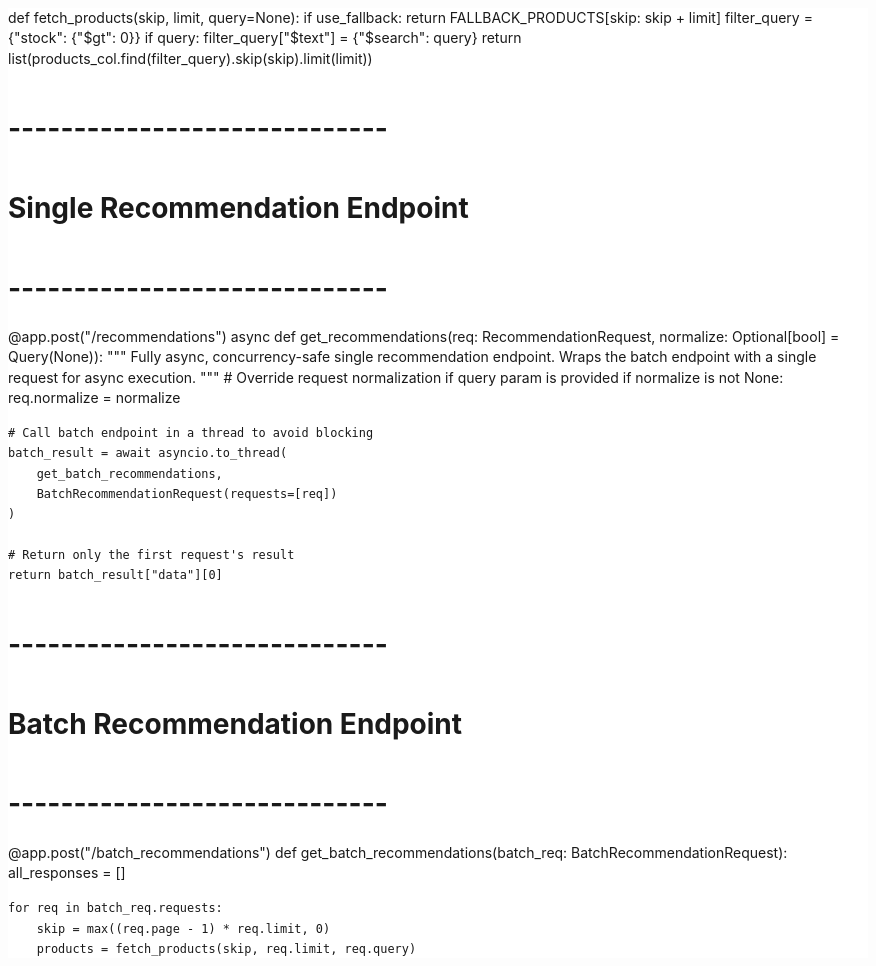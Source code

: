 def fetch_products(skip, limit, query=None):
    if use_fallback:
        return FALLBACK_PRODUCTS[skip: skip + limit]
    filter_query = {"stock": {"$gt": 0}}
    if query:
        filter_query["$text"] = {"$search": query}
    return list(products_col.find(filter_query).skip(skip).limit(limit))

# -----------------------------
# Single Recommendation Endpoint
# -----------------------------
@app.post("/recommendations")
async def get_recommendations(req: RecommendationRequest, normalize: Optional[bool] = Query(None)):
    """
    Fully async, concurrency-safe single recommendation endpoint.
    Wraps the batch endpoint with a single request for async execution.
    """
    # Override request normalization if query param is provided
    if normalize is not None:
        req.normalize = normalize

    # Call batch endpoint in a thread to avoid blocking
    batch_result = await asyncio.to_thread(
        get_batch_recommendations,
        BatchRecommendationRequest(requests=[req])
    )

    # Return only the first request's result
    return batch_result["data"][0]

# -----------------------------
# Batch Recommendation Endpoint
# -----------------------------

@app.post("/batch_recommendations")
def get_batch_recommendations(batch_req: BatchRecommendationRequest):
    all_responses = []

    for req in batch_req.requests:
        skip = max((req.page - 1) * req.limit, 0)
        products = fetch_products(skip, req.limit, req.query)
